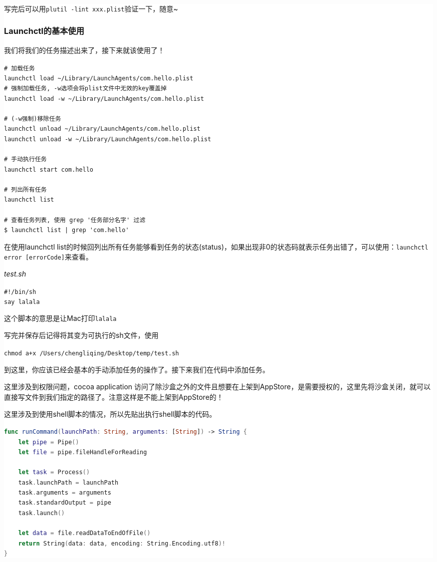 写完后可以用`plutil -lint xxx.plist`验证一下，随意~

### Launchctl的基本使用

我们将我们的任务描述出来了，接下来就该使用了！

```shell
# 加载任务
launchctl load ~/Library/LaunchAgents/com.hello.plist
# 强制加载任务, -w选项会将plist文件中无效的key覆盖掉
launchctl load -w ~/Library/LaunchAgents/com.hello.plist

# (-w强制)移除任务
launchctl unload ~/Library/LaunchAgents/com.hello.plist
launchctl unload -w ~/Library/LaunchAgents/com.hello.plist

# 手动执行任务
launchctl start com.hello

# 列出所有任务
launchctl list

# 查看任务列表, 使用 grep '任务部分名字' 过滤
$ launchctl list | grep 'com.hello'
```

在使用launchctl list的时候回列出所有任务能够看到任务的状态(status)，如果出现非0的状态码就表示任务出错了，可以使用：`launchctl error [errorCode]`来查看。

*test.sh*

```shell
#!/bin/sh
say lalala
```

这个脚本的意思是让Mac打印`lalala`

写完并保存后记得将其变为可执行的sh文件，使用

```shell
chmod a+x /Users/chengliqing/Desktop/temp/test.sh
```

到这里，你应该已经会基本的手动添加任务的操作了。接下来我们在代码中添加任务。

这里涉及到权限问题，cocoa application 访问了除沙盒之外的文件且想要在上架到AppStore，是需要授权的，这里先将沙盒关闭，就可以直接写文件到我们指定的路径了。注意这样是不能上架到AppStore的！

这里涉及到使用shell脚本的情况，所以先贴出执行shell脚本的代码。

```Swift
func runCommand(launchPath: String, arguments: [String]) -> String {
    let pipe = Pipe()
    let file = pipe.fileHandleForReading
    
    let task = Process()
    task.launchPath = launchPath
    task.arguments = arguments
    task.standardOutput = pipe
    task.launch()
    
    let data = file.readDataToEndOfFile()
    return String(data: data, encoding: String.Encoding.utf8)!
}
```
